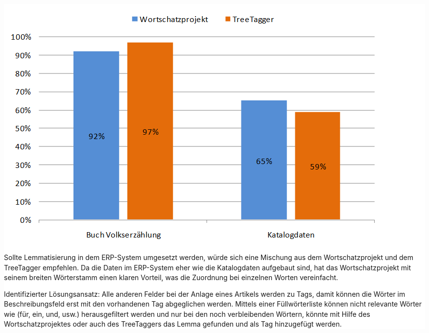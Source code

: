![\label{abb:TreeTaggerWortschatzprojekt} TreeTagger vs. Wortschatzprojekt](img/TreeTaggerWortschatzprojekt.png)

Sollte Lemmatisierung in dem ERP-System umgesetzt werden, würde sich eine Mischung aus dem Wortschatzprojekt und dem TreeTagger
empfehlen. Da die Daten im ERP-System eher wie die Katalogdaten aufgebaut sind, hat das Wortschatzprojekt mit seinem breiten
Wörterstamm einen klaren Vorteil, was die Zuordnung bei einzelnen Worten vereinfacht.

Identifizierter Lösungsansatz:
Alle anderen Felder bei der Anlage eines Artikels werden zu Tags, damit können die Wörter im Beschreibungsfeld erst mit den
vorhandenen Tag abgeglichen werden. Mittels einer Füllwörterliste können nicht relevante Wörter wie (für, ein, und, usw.)
herausgefiltert werden und nur bei den noch verbleibenden Wörtern, könnte mit Hilfe des Wortschatzprojektes oder auch des
TreeTaggers das Lemma gefunden und als Tag hinzugefügt werden.
